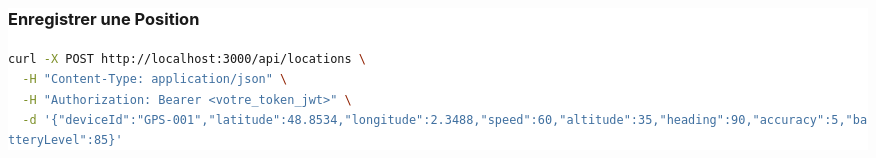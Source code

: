 ### Enregistrer une Position
```bash
curl -X POST http://localhost:3000/api/locations \
  -H "Content-Type: application/json" \
  -H "Authorization: Bearer <votre_token_jwt>" \
  -d '{"deviceId":"GPS-001","latitude":48.8534,"longitude":2.3488,"speed":60,"altitude":35,"heading":90,"accuracy":5,"batteryLevel":85}'
``` 
